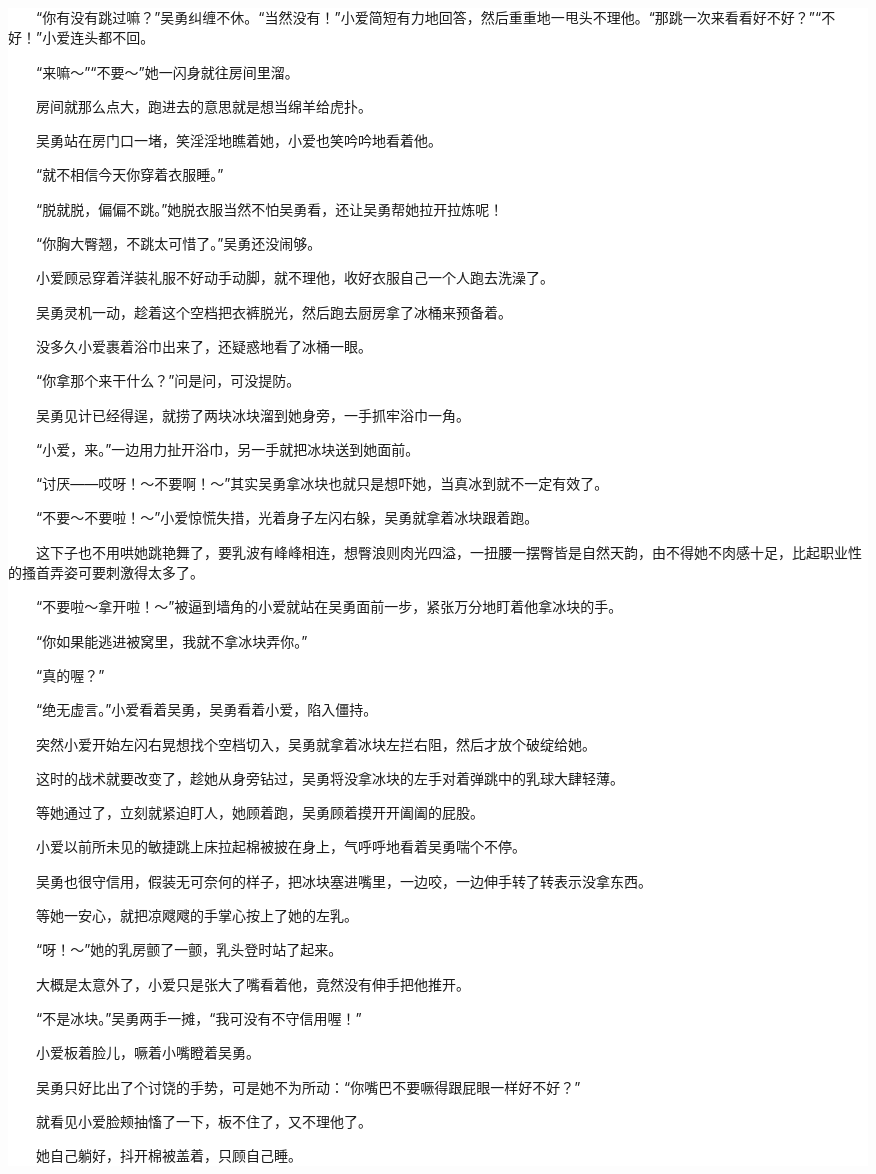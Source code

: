 　　“你有没有跳过嘛？”吴勇纠缠不休。“当然没有！”小爱简短有力地回答，然后重重地一甩头不理他。“那跳一次来看看好不好？”“不好！”小爱连头都不回。

　　“来嘛～”“不要～”她一闪身就往房间里溜。

　　房间就那么点大，跑进去的意思就是想当绵羊给虎扑。

　　吴勇站在房门口一堵，笑淫淫地瞧着她，小爱也笑吟吟地看着他。

　　“就不相信今天你穿着衣服睡。”

　　“脱就脱，偏偏不跳。”她脱衣服当然不怕吴勇看，还让吴勇帮她拉开拉炼呢！

　　“你胸大臀翘，不跳太可惜了。”吴勇还没闹够。

　　小爱顾忌穿着洋装礼服不好动手动脚，就不理他，收好衣服自己一个人跑去洗澡了。

　　吴勇灵机一动，趁着这个空档把衣裤脱光，然后跑去厨房拿了冰桶来预备着。

　　没多久小爱裹着浴巾出来了，还疑惑地看了冰桶一眼。

　　“你拿那个来干什么？”问是问，可没提防。

　　吴勇见计已经得逞，就捞了两块冰块溜到她身旁，一手抓牢浴巾一角。

　　“小爱，来。”一边用力扯开浴巾，另一手就把冰块送到她面前。

　　“讨厌——哎呀！～不要啊！～”其实吴勇拿冰块也就只是想吓她，当真冰到就不一定有效了。

　　“不要～不要啦！～”小爱惊慌失措，光着身子左闪右躲，吴勇就拿着冰块跟着跑。

　　这下子也不用哄她跳艳舞了，要乳波有峰峰相连，想臀浪则肉光四溢，一扭腰一摆臀皆是自然天韵，由不得她不肉感十足，比起职业性的搔首弄姿可要刺激得太多了。

　　“不要啦～拿开啦！～”被逼到墙角的小爱就站在吴勇面前一步，紧张万分地盯着他拿冰块的手。

　　“你如果能逃进被窝里，我就不拿冰块弄你。”

　　“真的喔？”

　　“绝无虚言。”小爱看着吴勇，吴勇看着小爱，陷入僵持。

　　突然小爱开始左闪右晃想找个空档切入，吴勇就拿着冰块左拦右阻，然后才放个破绽给她。

　　这时的战术就要改变了，趁她从身旁钻过，吴勇将没拿冰块的左手对着弹跳中的乳球大肆轻薄。

　　等她通过了，立刻就紧迫盯人，她顾着跑，吴勇顾着摸开开阖阖的屁股。

　　小爱以前所未见的敏捷跳上床拉起棉被披在身上，气呼呼地看着吴勇喘个不停。

　　吴勇也很守信用，假装无可奈何的样子，把冰块塞进嘴里，一边咬，一边伸手转了转表示没拿东西。

　　等她一安心，就把凉飕飕的手掌心按上了她的左乳。

　　“呀！～”她的乳房颤了一颤，乳头登时站了起来。

　　大概是太意外了，小爱只是张大了嘴看着他，竟然没有伸手把他推开。

　　“不是冰块。”吴勇两手一摊，“我可没有不守信用喔！”

　　小爱板着脸儿，噘着小嘴瞪着吴勇。

　　吴勇只好比出了个讨饶的手势，可是她不为所动：“你嘴巴不要噘得跟屁眼一样好不好？”

　　就看见小爱脸颊抽慉了一下，板不住了，又不理他了。

　　她自己躺好，抖开棉被盖着，只顾自己睡。

